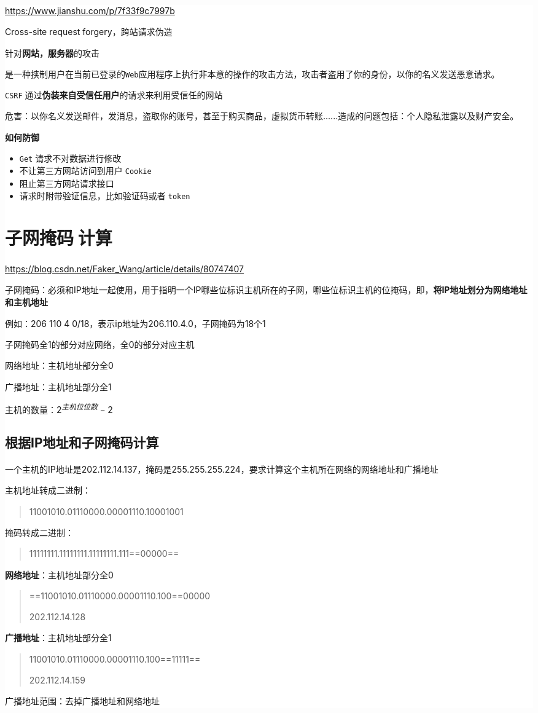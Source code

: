 https://www.jianshu.com/p/7f33f9c7997b

Cross-site request forgery，跨站请求伪造

针对**网站，服务器**的攻击

是一种挟制用户在当前已登录的`Web`应用程序上执行非本意的操作的攻击方法，攻击者盗用了你的身份，以你的名义发送恶意请求。

`CSRF` 通过**伪装来自受信任用户**的请求来利用受信任的网站

危害：以你名义发送邮件，发消息，盗取你的账号，甚至于购买商品，虚拟货币转账......造成的问题包括：个人隐私泄露以及财产安全。

**如何防御**

- `Get` 请求不对数据进行修改
- 不让第三方网站访问到用户 `Cookie`
- 阻止第三方网站请求接口
- 请求时附带验证信息，比如验证码或者 `token`

# 子网掩码 计算

https://blog.csdn.net/Faker_Wang/article/details/80747407

子网掩码：必须和IP地址一起使用，用于指明一个IP哪些位标识主机所在的子网，哪些位标识主机的位掩码，即，**将IP地址划分为网络地址和主机地址**

例如：206 110 4 0/18，表示ip地址为206.110.4.0，子网掩码为18个1

子网掩码全1的部分对应网络，全0的部分对应主机

网络地址：主机地址部分全0

广播地址：主机地址部分全1

主机的数量：$2^{主机位位数}-2$

## 根据IP地址和子网掩码计算

一个主机的IP地址是202.112.14.137，掩码是255.255.255.224，要求计算这个主机所在网络的网络地址和广播地址

主机地址转成二进制：

> 11001010.01110000.00001110.10001001

掩码转成二进制：

> 11111111.11111111.11111111.111==00000==

**网络地址**：主机地址部分全0

> ==11001010.01110000.00001110.100==00000
>
> 202.112.14.128

**广播地址**：主机地址部分全1

> 11001010.01110000.00001110.100==11111==
>
> 202.112.14.159

广播地址范围：去掉广播地址和网络地址
